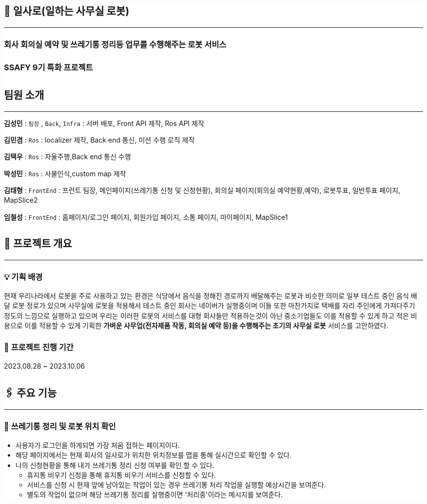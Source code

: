 ## 🤖 일사로(일하는 사무실 로봇)

---

### 회사 회의실 예약 및 쓰레기통 정리등 업무를 수행해주는 로봇 서비스

### SSAFY 9기 특화 프로젝트

## 팀원 소개

---

**김성민** : `팀장` , `Back`, `Infra` : 서버 배포, Front API 제작, Ros API 제작

**김민겸** : `Ros` : localizer 제작, Back end 통신, 미션 수행 로직 제작

**김택우** : `Ros` : 자율주행,Back end 통신 수행

**박성민** : `Ros` : 사물인식,custom map 제작

**김태형** : `FrontEnd` : 프런트 팀장, 메인페이지(쓰레기통 신청 및 신청현황), 회의실 페이지(회의실 예약현황,예약), 로봇투표, 일반투표 페이지, MapSlice2

**임철성** : `FrontEnd` : 홈페이지/로그인 페이지, 회원가입 페이지, 소통 페이지, 마이페이지, MapSlice1

## 🔗 프로젝트 개요

---

### 💡 기획 배경

 현재 우리나라에서 로봇을 주로 사용하고 있는 환경은 식당에서 음식을 정해진 경로까지 배달해주는 로봇과 비슷한 의미로 일부 테스트 중인 음식 배달 로봇 정로가 있으며 사무실에 로봇을 적용해서 테스트 중인 회사는 네이버가 실행중이며 이들 또한 마찬가지로 택배를 자리 주인에게 가져다주기 정도의 느낌으로 실행하고 있으며 우리는 이러한 로봇의 서비스를 대형 회사들만 적용하는것이 아닌 중소기업들도 이를 적용할 수 있게 하고 적은 비용으로 이를 적용할 수 있게 기획한 **가벼운 사무업(전자제품 작동, 회의실 예약 등)을 수행해주는 초기의 사무실 로봇** 서비스를 고안하였다.

### 📅 프로젝트 진행 기간

2023.08.28 ~ 2023.10.06

## 🖇️ 주요 기능

---

### 🚮 쓰레기통 정리 및 로봇 위치 확인

- 사용자가 로그인을 하게되면 가장 처음 접하는 페이지이다.
- 해당 페이지에서는 현재 회사의 일사로가 위치한 위치정보를 맵을 통해 실시간으로 확인할 수 있다.
- 나의 신청현황을 통해 내가 쓰레기통 정리 신청 여부를 확인 할 수 있다.
    - 휴지통 비우기 신청을 통해 휴지통 비우기 서비스를 신청할 수 있다.
    - 서비스를 신청 시 현재 앞에 남아있는 작업이 있는 경우 쓰레기통 처리 작업을 실행할 예상시간을 보여준다.
    - 별도의 작업이 없으며 해당 쓰레기통 정리를 실행중이면 '처리중'이라는 메시지를 보여준다.
